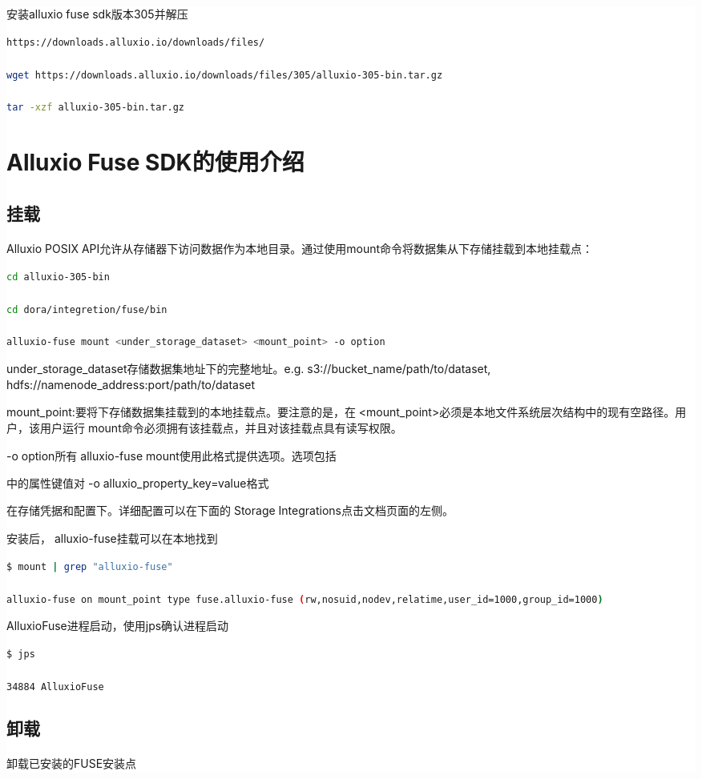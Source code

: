 安装alluxio fuse sdk版本305并解压
```bash
https://downloads.alluxio.io/downloads/files/

wget https://downloads.alluxio.io/downloads/files/305/alluxio-305-bin.tar.gz

tar -xzf alluxio-305-bin.tar.gz
```

# Alluxio Fuse SDK的使用介绍

## 挂载

Alluxio POSIX API允许从存储器下访问数据作为本地目录。通过使用mount命令将数据集从下存储挂载到本地挂载点：

```bash
cd alluxio-305-bin

cd dora/integretion/fuse/bin

alluxio-fuse mount <under_storage_dataset> <mount_point> -o option
```

under_storage_dataset存储数据集地址下的完整地址。e.g. s3://bucket_name/path/to/dataset, hdfs://namenode_address:port/path/to/dataset

mount_point:要将下存储数据集挂载到的本地挂载点。要注意的是，在 <mount_point>必须是本地文件系统层次结构中的现有空路径。用户，该用户运行 mount命令必须拥有该挂载点，并且对该挂载点具有读写权限。

-o option所有 alluxio-fuse mount使用此格式提供选项。选项包括

中的属性键值对 -o alluxio_property_key=value格式

在存储凭据和配置下。详细配置可以在下面的 Storage Integrations点击文档页面的左侧。

安装后， alluxio-fuse挂载可以在本地找到

```bash
$ mount | grep "alluxio-fuse"

alluxio-fuse on mount_point type fuse.alluxio-fuse (rw,nosuid,nodev,relatime,user_id=1000,group_id=1000)
```

AlluxioFuse进程启动，使用jps确认进程启动

```bash
$ jps

34884 AlluxioFuse
```

## 卸载

卸载已安装的FUSE安装点
